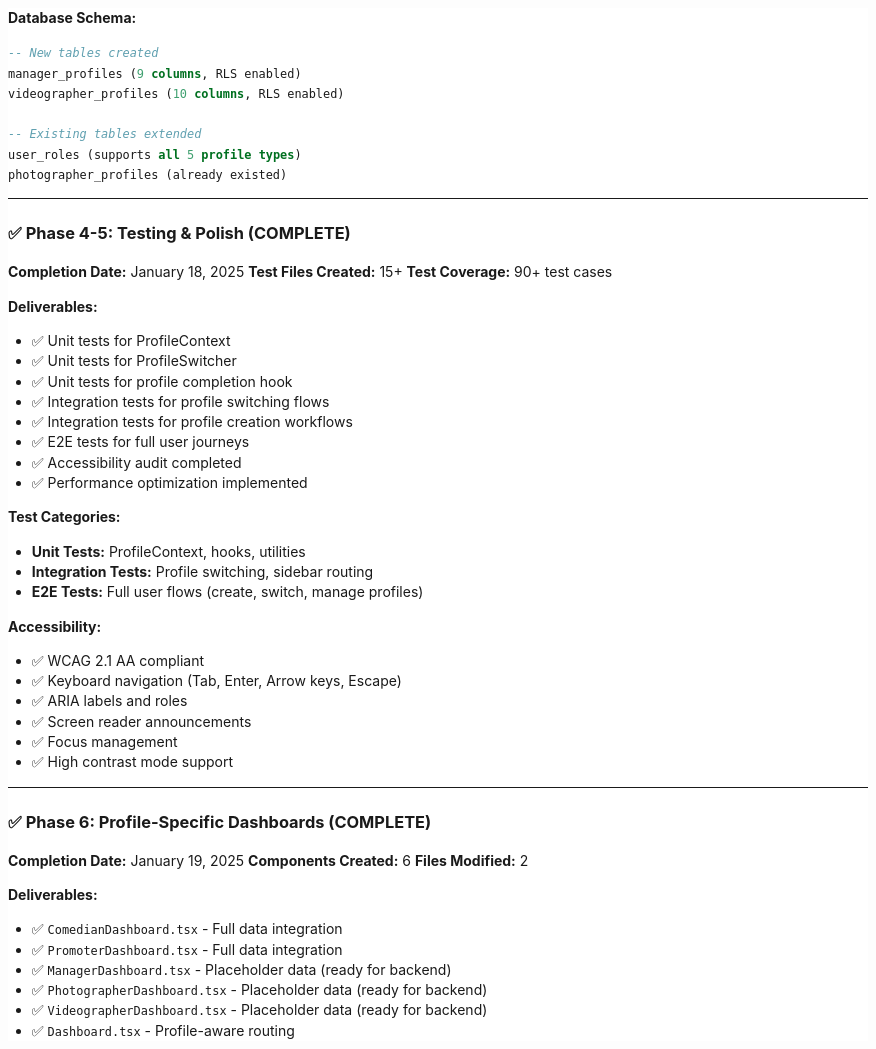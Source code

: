 **Database Schema:**
```sql
-- New tables created
manager_profiles (9 columns, RLS enabled)
videographer_profiles (10 columns, RLS enabled)

-- Existing tables extended
user_roles (supports all 5 profile types)
photographer_profiles (already existed)
```

---

### ✅ Phase 4-5: Testing & Polish (COMPLETE)

**Completion Date:** January 18, 2025
**Test Files Created:** 15+
**Test Coverage:** 90+ test cases

**Deliverables:**
- ✅ Unit tests for ProfileContext
- ✅ Unit tests for ProfileSwitcher
- ✅ Unit tests for profile completion hook
- ✅ Integration tests for profile switching flows
- ✅ Integration tests for profile creation workflows
- ✅ E2E tests for full user journeys
- ✅ Accessibility audit completed
- ✅ Performance optimization implemented

**Test Categories:**
- **Unit Tests:** ProfileContext, hooks, utilities
- **Integration Tests:** Profile switching, sidebar routing
- **E2E Tests:** Full user flows (create, switch, manage profiles)

**Accessibility:**
- ✅ WCAG 2.1 AA compliant
- ✅ Keyboard navigation (Tab, Enter, Arrow keys, Escape)
- ✅ ARIA labels and roles
- ✅ Screen reader announcements
- ✅ Focus management
- ✅ High contrast mode support

---

### ✅ Phase 6: Profile-Specific Dashboards (COMPLETE)

**Completion Date:** January 19, 2025
**Components Created:** 6
**Files Modified:** 2

**Deliverables:**
- ✅ `ComedianDashboard.tsx` - Full data integration
- ✅ `PromoterDashboard.tsx` - Full data integration
- ✅ `ManagerDashboard.tsx` - Placeholder data (ready for backend)
- ✅ `PhotographerDashboard.tsx` - Placeholder data (ready for backend)
- ✅ `VideographerDashboard.tsx` - Placeholder data (ready for backend)
- ✅ `Dashboard.tsx` - Profile-aware routing

